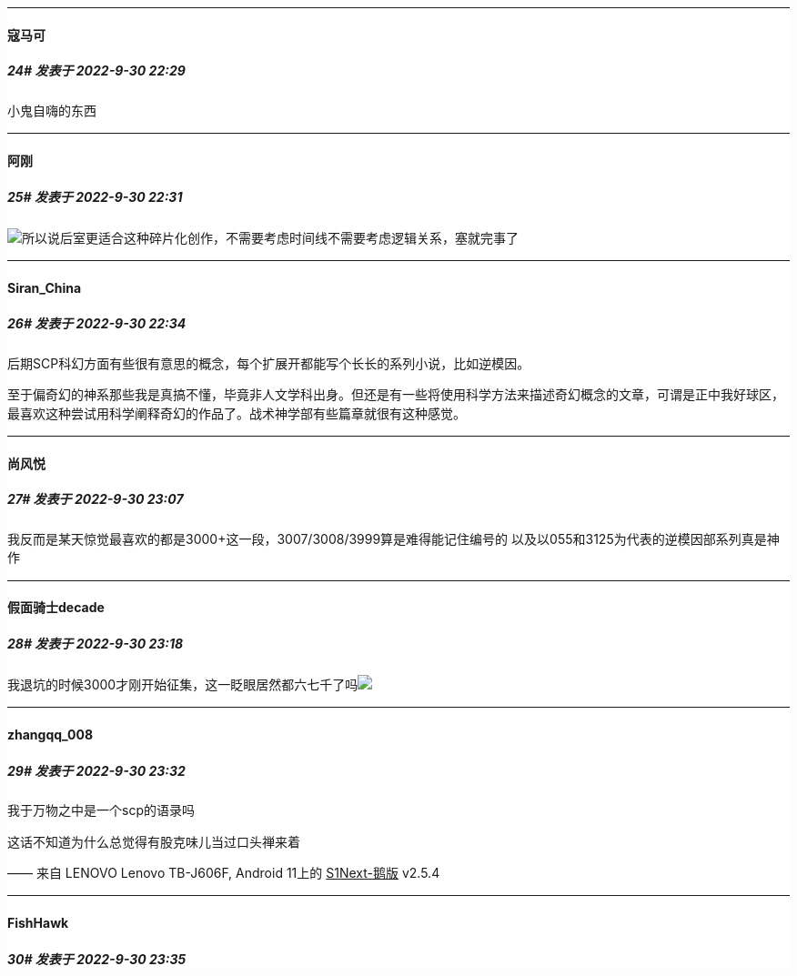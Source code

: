 *****

####  寇马可  
##### 24#       发表于 2022-9-30 22:29

小鬼自嗨的东西

*****

####  阿刚  
##### 25#       发表于 2022-9-30 22:31

<img src="https://static.saraba1st.com/image/smiley/face2017/066.png" referrerpolicy="no-referrer">所以说后室更适合这种碎片化创作，不需要考虑时间线不需要考虑逻辑关系，塞就完事了

*****

####  Siran_China  
##### 26#       发表于 2022-9-30 22:34

后期SCP科幻方面有些很有意思的概念，每个扩展开都能写个长长的系列小说，比如逆模因。

至于偏奇幻的神系那些我是真搞不懂，毕竟非人文学科出身。但还是有一些将使用科学方法来描述奇幻概念的文章，可谓是正中我好球区，最喜欢这种尝试用科学阐释奇幻的作品了。战术神学部有些篇章就很有这种感觉。

*****

####  尚风悦  
##### 27#       发表于 2022-9-30 23:07

我反而是某天惊觉最喜欢的都是3000+这一段，3007/3008/3999算是难得能记住编号的
以及以055和3125为代表的逆模因部系列真是神作

*****

####  假面骑士decade  
##### 28#       发表于 2022-9-30 23:18

我退坑的时候3000才刚开始征集，这一眨眼居然都六七千了吗<img src="https://static.saraba1st.com/image/smiley/face2017/001.png" referrerpolicy="no-referrer">

*****

####  zhangqq_008  
##### 29#       发表于 2022-9-30 23:32

我于万物之中是一个scp的语录吗

这话不知道为什么总觉得有股克味儿当过口头禅来着

—— 来自 LENOVO Lenovo TB-J606F, Android 11上的 [S1Next-鹅版](https://github.com/ykrank/S1-Next/releases) v2.5.4

*****

####  FishHawk  
##### 30#       发表于 2022-9-30 23:35
